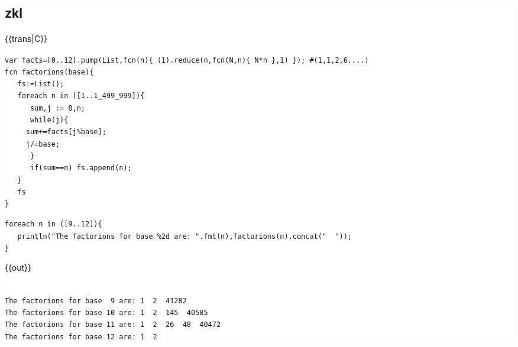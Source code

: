 ```txt
```



## zkl

{{trans|C}}

```zkl
var facts=[0..12].pump(List,fcn(n){ (1).reduce(n,fcn(N,n){ N*n },1) }); #(1,1,2,6....)
fcn factorions(base){
   fs:=List();
   foreach n in ([1..1_499_999]){
      sum,j := 0,n;
      while(j){
	 sum+=facts[j%base];
	 j/=base;
      }
      if(sum==n) fs.append(n);
   }
   fs
}
```


```zkl
foreach n in ([9..12]){
   println("The factorions for base %2d are: ".fmt(n),factorions(n).concat("  "));
}
```

{{out}}

```txt

The factorions for base  9 are: 1  2  41282
The factorions for base 10 are: 1  2  145  40585
The factorions for base 11 are: 1  2  26  48  40472
The factorions for base 12 are: 1  2

```

